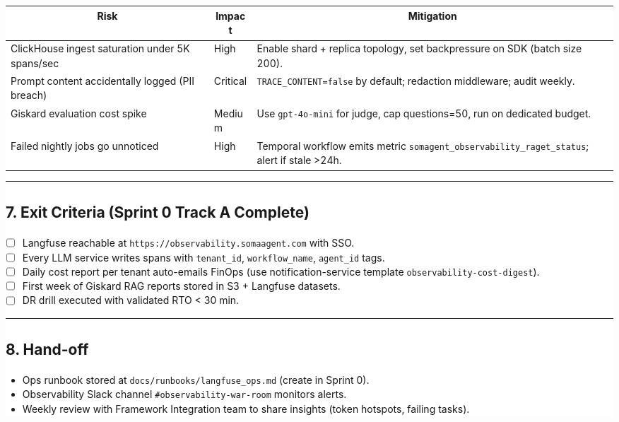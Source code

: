 | Risk | Impact | Mitigation |
|------|--------|------------|
| ClickHouse ingest saturation under 5K spans/sec | High | Enable shard + replica topology, set backpressure on SDK (batch size 200). |
| Prompt content accidentally logged (PII breach) | Critical | `TRACE_CONTENT=false` by default; redaction middleware; audit weekly. |
| Giskard evaluation cost spike | Medium | Use `gpt-4o-mini` for judge, cap questions=50, run on dedicated budget. |
| Failed nightly jobs go unnoticed | High | Temporal workflow emits metric `somagent_observability_raget_status`; alert if stale >24h. |

---

## 7. Exit Criteria (Sprint 0 Track A Complete)

- ☐ Langfuse reachable at `https://observability.somaagent.com` with SSO.
- ☐ Every LLM service writes spans with `tenant_id`, `workflow_name`, `agent_id` tags.
- ☐ Daily cost report per tenant auto-emails FinOps (use notification-service template `observability-cost-digest`).
- ☐ First week of Giskard RAG reports stored in S3 + Langfuse datasets.
- ☐ DR drill executed with validated RTO < 30 min.

---

## 8. Hand-off

- Ops runbook stored at `docs/runbooks/langfuse_ops.md` (create in Sprint 0).
- Observability Slack channel `#observability-war-room` monitors alerts.
- Weekly review with Framework Integration team to share insights (token hotspots, failing tasks).
